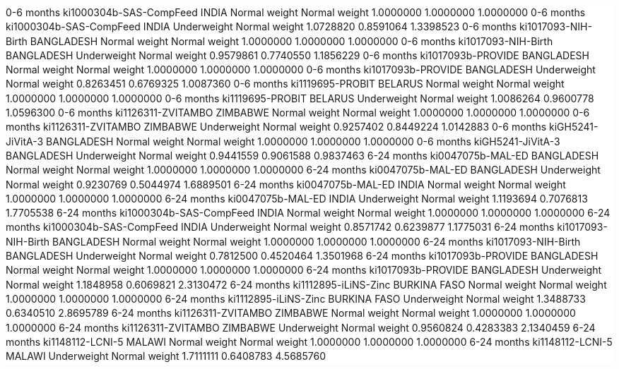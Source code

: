 0-6 months    ki1000304b-SAS-CompFeed    INDIA                          Normal weight        Normal weight     1.0000000   1.0000000   1.0000000
0-6 months    ki1000304b-SAS-CompFeed    INDIA                          Underweight          Normal weight     1.0728820   0.8591064   1.3398523
0-6 months    ki1017093-NIH-Birth        BANGLADESH                     Normal weight        Normal weight     1.0000000   1.0000000   1.0000000
0-6 months    ki1017093-NIH-Birth        BANGLADESH                     Underweight          Normal weight     0.9579861   0.7740550   1.1856229
0-6 months    ki1017093b-PROVIDE         BANGLADESH                     Normal weight        Normal weight     1.0000000   1.0000000   1.0000000
0-6 months    ki1017093b-PROVIDE         BANGLADESH                     Underweight          Normal weight     0.8263451   0.6769325   1.0087360
0-6 months    ki1119695-PROBIT           BELARUS                        Normal weight        Normal weight     1.0000000   1.0000000   1.0000000
0-6 months    ki1119695-PROBIT           BELARUS                        Underweight          Normal weight     1.0086264   0.9600778   1.0596300
0-6 months    ki1126311-ZVITAMBO         ZIMBABWE                       Normal weight        Normal weight     1.0000000   1.0000000   1.0000000
0-6 months    ki1126311-ZVITAMBO         ZIMBABWE                       Underweight          Normal weight     0.9257402   0.8449224   1.0142883
0-6 months    kiGH5241-JiVitA-3          BANGLADESH                     Normal weight        Normal weight     1.0000000   1.0000000   1.0000000
0-6 months    kiGH5241-JiVitA-3          BANGLADESH                     Underweight          Normal weight     0.9441559   0.9061588   0.9837463
6-24 months   ki0047075b-MAL-ED          BANGLADESH                     Normal weight        Normal weight     1.0000000   1.0000000   1.0000000
6-24 months   ki0047075b-MAL-ED          BANGLADESH                     Underweight          Normal weight     0.9230769   0.5044974   1.6889501
6-24 months   ki0047075b-MAL-ED          INDIA                          Normal weight        Normal weight     1.0000000   1.0000000   1.0000000
6-24 months   ki0047075b-MAL-ED          INDIA                          Underweight          Normal weight     1.1193694   0.7076813   1.7705538
6-24 months   ki1000304b-SAS-CompFeed    INDIA                          Normal weight        Normal weight     1.0000000   1.0000000   1.0000000
6-24 months   ki1000304b-SAS-CompFeed    INDIA                          Underweight          Normal weight     0.8571742   0.6239877   1.1775031
6-24 months   ki1017093-NIH-Birth        BANGLADESH                     Normal weight        Normal weight     1.0000000   1.0000000   1.0000000
6-24 months   ki1017093-NIH-Birth        BANGLADESH                     Underweight          Normal weight     0.7812500   0.4520464   1.3501968
6-24 months   ki1017093b-PROVIDE         BANGLADESH                     Normal weight        Normal weight     1.0000000   1.0000000   1.0000000
6-24 months   ki1017093b-PROVIDE         BANGLADESH                     Underweight          Normal weight     1.1848958   0.6069821   2.3130472
6-24 months   ki1112895-iLiNS-Zinc       BURKINA FASO                   Normal weight        Normal weight     1.0000000   1.0000000   1.0000000
6-24 months   ki1112895-iLiNS-Zinc       BURKINA FASO                   Underweight          Normal weight     1.3488733   0.6340510   2.8695789
6-24 months   ki1126311-ZVITAMBO         ZIMBABWE                       Normal weight        Normal weight     1.0000000   1.0000000   1.0000000
6-24 months   ki1126311-ZVITAMBO         ZIMBABWE                       Underweight          Normal weight     0.9560824   0.4283383   2.1340459
6-24 months   ki1148112-LCNI-5           MALAWI                         Normal weight        Normal weight     1.0000000   1.0000000   1.0000000
6-24 months   ki1148112-LCNI-5           MALAWI                         Underweight          Normal weight     1.7111111   0.6408783   4.5685760
